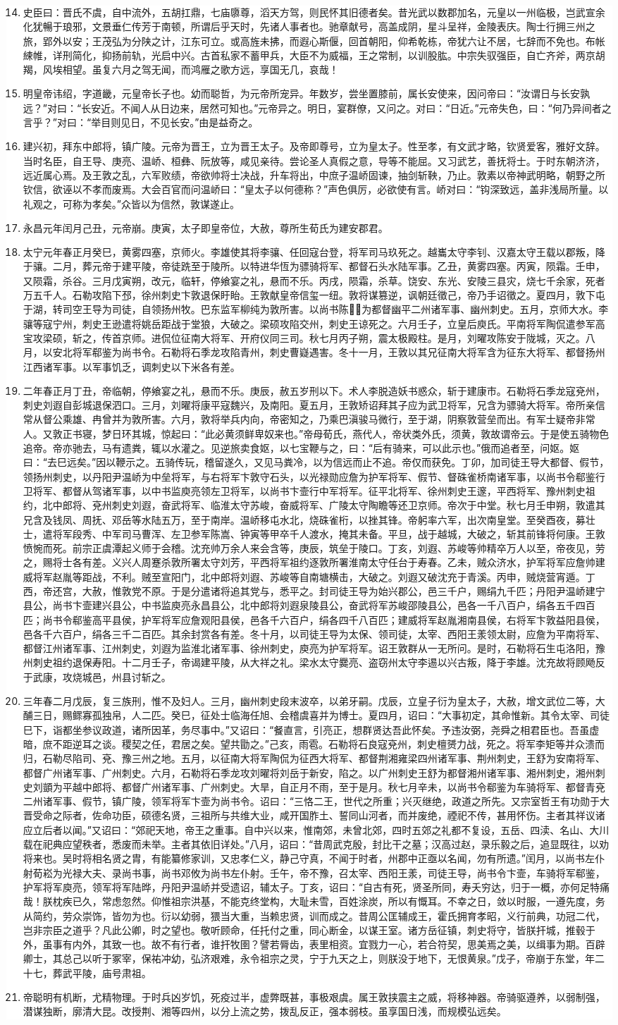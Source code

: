 14. <span id="元帝明帝-14"></span>
史臣曰：晋氏不虞，自中流外，五胡扛鼎，七庙隳尊，滔天方驾，则民怀其旧德者矣。昔光武以数郡加名，元皇以一州临极，岂武宣余化犹暢于琅邪，文景垂仁传芳于南顿，所谓后乎天时，先诸人事者也。驰章献号，高盖成阴，星斗呈祥，金陵表庆。陶士行拥三州之旅，郢外以安；王茂弘为分陕之计，江东可立。或高旌未拂，而遐心斯偃，回首朝阳，仰希乾栋，帝犹六让不居，七辞而不免也。布帐綀帷，详刑简化，抑扬前轨，光启中兴。古首私家不蓄甲兵，大臣不为威福，王之常制，以训股肱。中宗失驭强臣，自亡齐斧，两京胡羯，风埃相望。虽复六月之驾无闻，而鸿雁之歌方远，享国无几，哀哉！

15. <span id="元帝明帝-15"></span>
明皇帝讳绍，字道畿，元皇帝长子也。幼而聪哲，为元帝所宠异。年数岁，尝坐置膝前，属长安使来，因问帝曰：“汝谓日与长安孰远？”对曰：“长安近。不闻人从日边来，居然可知也。”元帝异之。明日，宴群僚，又问之。对曰：“日近。”元帝失色，曰：“何乃异间者之言乎？”对曰：“举目则见日，不见长安。”由是益奇之。

16. <span id="元帝明帝-16"></span>
建兴初，拜东中郎将，镇广陵。元帝为晋王，立为晋王太子。及帝即尊号，立为皇太子。性至孝，有文武才略，钦贤爱客，雅好文辞。当时名臣，自王导、庚亮、温峤、桓彝、阮放等，咸见亲待。尝论圣人真假之意，导等不能屈。又习武艺，善抚将士。于时东朝济济，远近属心焉。及王敦之乱，六军败绩，帝欲帅将士决战，升车将出，中庶子温峤固谏，抽剑斩鞅，乃止。敦素以帝神武明略，朝野之所钦信，欲诬以不孝而废焉。大会百官而问温峤曰：“皇太子以何德称？”声色俱厉，必欲使有言。峤对曰：“钩深致远，盖非浅局所量。以礼观之，可称为孝矣。”众皆以为信然，敦谋遂止。

17. <span id="元帝明帝-17"></span>
永昌元年闰月己丑，元帝崩。庚寅，太子即皇帝位，大赦，尊所生荀氏为建安郡君。

18. <span id="元帝明帝-18"></span>
太宁元年春正月癸巳，黄雾四塞，京师火。李雄使其将李骧、任回寇台登，将军司马玖死之。越巂太守李钊、汉嘉太守王载以郡叛，降于骧。二月，葬元帝于建平陵，帝徒跣至于陵所。以特进华恆为骠骑将军、都督石头水陆军事。乙丑，黄雾四塞。丙寅，陨霜。壬申，又陨霜，杀谷。三月戊寅朔，改元，临轩，停飨宴之礼，悬而不乐。丙戌，陨霜，杀草。饶安、东光、安陵三县灾，烧七千余家，死者万五千人。石勒攻陷下邳，徐州刺史卞敦退保盱眙。王敦献皇帝信玺一纽。敦将谋篡逆，讽朝廷徵己，帝乃手诏徵之。夏四月，敦下屯于湖，转司空王导为司徒，自领扬州牧。巴东监军柳纯为敦所害。以尚书陈为都督幽平二州诸军事、幽州刺史。五月，京师大水。李骧等寇宁州，刺史王逊遣将姚岳距战于堂狼，大破之。梁硕攻陷交州，刺史王谅死之。六月壬子，立皇后庾氏。平南将军陶侃遣参军高宝攻梁硕，斩之，传首京师。进侃位征南大将军、开府仪同三司。秋七月丙子朔，震太极殿柱。是月，刘曜攻陈安于陇城，灭之。八月，以安北将军郗鉴为尚书令。石勒将石季龙攻陷青州，刺史曹嶷遇害。冬十一月，王敦以其兄征南大将军含为征东大将军、都督扬州江西诸军事。以军事饥乏，调刺史以下米各有差。

19. <span id="元帝明帝-19"></span>
二年春正月丁丑，帝临朝，停飨宴之礼，悬而不乐。庚辰，赦五岁刑以下。术人李脱造妖书惑众，斩于建康市。石勒将石季龙寇兗州，刺史刘遐自彭城退保泗口。三月，刘曜将康平寇魏兴，及南阳。夏五月，王敦矫诏拜其子应为武卫将军，兄含为骠骑大将军。帝所亲信常从督公乘雄、冉曾并为敦所害。六月，敦将举兵内向，帝密知之，乃乘巴滇骏马微行，至于湖，阴察敦营垒而出。有军士疑帝非常人。又敦正书寝，梦日环其城，惊起曰：“此必黄须鲜卑奴来也。”帝母荀氏，燕代人，帝状类外氏，须黄，敦故谓帝云。于是使五骑物色追帝。帝亦驰去，马有遗粪，辄以水灌之。见逆旅卖食妪，以七宝鞭与之，曰：“后有骑来，可以此示也。”俄而追者至，问妪。妪曰：“去巳远矣。”因以鞭示之。五骑传玩，稽留遂久，又见马粪冷，以为信远而止不追。帝仅而获免。丁卯，加司徒王导大都督、假节，领扬州刺史，以丹阳尹温峤为中垒将军，与右将军卞敦守石头，以光禄勋应詹为护军将军、假节、督硃雀桥南诸军事，以尚书令郗鉴行卫将军、都督从驾诸军事，以中书监庾亮领左卫将军，以尚书卞壸行中军将军。征平北将军、徐州刺史王邃，平西将军、豫州刺史祖约，北中郎将、兗州刺史刘遐，奋武将军、临淮太守苏峻，奋威将军、广陵太守陶瞻等还卫京师。帝次于中堂。秋七月壬申朔，敦遣其兄含及钱凤、周抚、邓岳等水陆五万，至于南岸。温峤移屯水北，烧硃雀桁，以挫其锋。帝躬率六军，出次南皇堂。至癸酉夜，募壮士，遣将军段秀、中军司马曹浑、左卫参军陈嵩、钟寅等甲卒千人渡水，掩其未备。平旦，战于越城，大破之，斩其前锋将何康。王敦愤惋而死。前宗正虞潭起义师于会稽。沈充帅万余人来会含等，庚辰，筑垒于陵口。丁亥，刘遐、苏峻等帅精卒万人以至，帝夜见，劳之，赐将士各有差。义兴人周蹇杀敦所署太守刘芳，平西将军祖约逐敦所署淮南太守任台于寿春。乙未，贼众济水，护军将军应詹帅建威将军赵胤等距战，不利。贼至宣阳门，北中郎将刘遐、苏峻等自南塘横击，大破之。刘遐又破沈充于青溪。丙申，贼烧营宵遁。丁西，帝还宫，大赦，惟敦党不原。于是分遣诸将追其党与，悉平之。封司徒王导为始兴郡公，邑三千户，赐绢九千匹；丹阳尹温峤建宁县公，尚书卞壸建兴县公，中书监庾亮永昌县公，北中郎将刘遐泉陵县公，奋武将军苏峻邵陵县公，邑各一千八百户，绢各五千四百匹；尚书令郗鉴高平县侯，护军将军应詹观阳县侯，邑各千六百户，绢各四千八百匹；建威将军赵胤湘南县侯，右将军卞敦益阳县侯，邑各千六百户，绢各三千二百匹。其余封赏各有差。冬十月，以司徒王导为太保、领司徒，太宰、西阳王羕领太尉，应詹为平南将军、都督江州诸军事、江州刺史，刘遐为监淮北诸军事、徐州刺史，庾亮为护军将军。诏王敦群从一无所问。是时，石勒将石生屯洛阳，豫州刺史祖约退保寿阳。十二月壬子，帝谒建平陵，从大祥之礼。梁水太守爨亮、盗窃州太守李逷以兴古叛，降于李雄。沈充故将顾飏反于武康，攻烧城邑，州县讨斩之。

20. <span id="元帝明帝-20"></span>
三年春二月戊辰，复三族刑，惟不及妇人。三月，幽州刺史段末波卒，以弟牙嗣。戊辰，立皇子衍为皇太子，大赦，增文武位二等，大酺三日，赐鳏寡孤独帛，人二匹。癸巳，征处士临海任旭、会稽虞喜并为博士。夏四月，诏曰：“大事初定，其命惟新。其令太宰、司徒巳下，诣都坐参议政道，诸所因革，务尽事中。”又诏曰：“餐直言，引亮正，想群贤达吾此怀矣。予违汝弼，尧舜之相君臣也。吾虽虚暗，庶不距逆耳之谈。稷契之任，君居之矣。望共勖之。”己亥，雨雹。石勒将石良寇兗州，刺史檀赟力战，死之。将军李矩等并众溃而归，石勒尽陷司、兗、豫三州之地。五月，以征南大将军陶侃为征西大将军、都督荆湘雍梁四州诸军事、荆州刺史，王舒为安南将军、都督广州诸军事、广州刺史。六月，石勒将石季龙攻刘曜将刘岳于新安，陷之。以广州刺史王舒为都督湘州诸军事、湘州刺史，湘州刺史刘顗为平越中郎将、都督广州诸军事、广州刺史。大旱，自正月不雨，至于是月。秋七月辛未，以尚书令郗鉴为车骑将军、都督青兗二州诸军事、假节，镇广陵，领军将军卞壸为尚书令。诏曰：“三恪二王，世代之所重；兴灭继绝，政道之所先。又宗室哲王有功勋于大晋受命之际者，佐命功臣，硕德名贤，三祖所与共维大业，咸开国胙土、誓同山河者，而并废绝，禋祀不传，甚用怀伤。主者其祥议诸应立后者以闻。”又诏曰：“郊祀天地，帝王之重事。自中兴以来，惟南郊，未曾北郊，四时五郊之礼都不复设，五岳、四渎、名山、大川载在祀典应望秩者，悉废而未举。主者其依旧详处。”八月，诏曰：“昔周武克殷，封比干之墓；汉高过赵，录乐毅之后，追显既往，以劝将来也。吴时将相名贤之胄，有能纂修家训，又忠孝仁义，静己守真，不闻于时者，州郡中正亟以名闻，勿有所遗。”闰月，以尚书左仆射荀崧为光禄大夫、录尚书事，尚书邓攸为尚书左仆射。壬午，帝不豫，召太宰、西阳王羕，司徒王导，尚书令卞壸，车骑将军郗鉴，护军将军庾亮，领军将军陆晔，丹阳尹温峤并受遗诏，辅太子。丁亥，诏曰：“自古有死，贤圣所同，寿夭穷达，归于一概，亦何足特痛哉！朕枕疾已久，常虑忽然。仰惟祖宗洪基，不能克终堂构，大耻未雪，百姓涂炭，所以有慨耳。不幸之日，敛以时服，一遵先度，务从简约，劳众崇饰，皆勿为也。衍以幼弱，猥当大重，当赖忠贤，训而成之。昔周公匡辅成王，霍氏拥育孝昭，义行前典，功冠二代，岂非宗臣之道乎？凡此公卿，时之望也。敬听顾命，任托付之重，同心断金，以谋王室。诸方岳征镇，刺史将守，皆朕扞城，推毂于外，虽事有内外，其致一也。故不有行者，谁扞牧圉？譬若脣齿，表里相资。宜戮力一心，若合符契，思美焉之美，以缉事为期。百辟卿士，其总己以听于冢宰，保祐冲幼，弘济艰难，永令祖宗之灵，宁于九天之上，则朕没于地下，无恨黄泉。”戊子，帝崩于东堂，年二十七，葬武平陵，庙号肃祖。

21. <span id="元帝明帝-21"></span>
帝聪明有机断，尤精物理。于时兵凶岁饥，死疫过半，虚弊既甚，事极艰虞。属王敦挟震主之威，将移神器。帝骑驱遵养，以弱制强，潜谋独断，廓清大昆。改授荆、湘等四州，以分上流之势，拨乱反正，强本弱枝。虽享国日浅，而规模弘远矣。

